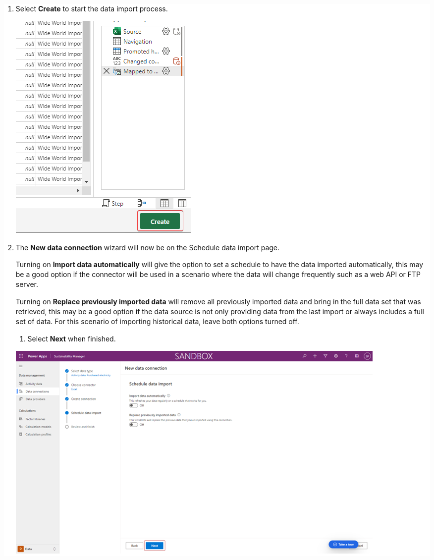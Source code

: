 1.  Select **Create** to start the data import process.

    ![Graphical user interface, application Description automatically generated](./Images/Lab02/L02_image052.png)

1.  The **New data connection** wizard will now be on the Schedule data import page.

    Turning on **Import data automatically** will give the option to set a schedule to have the data imported automatically, this may be a good option if the connector will be used in a scenario where the data will change frequently such as a web API or FTP server.

    Turning on **Replace previously imported data** will remove all previously imported data and bring in the full data set that was retrieved, this may be a good option if the data source is not only providing data from the last import or always includes a full set of data. For this scenario of importing historical data, leave both options turned off.

    1. Select **Next** when finished.

    ![Graphical user interface, text, application, email Description automatically generated](./Images/Lab02/L02_image053.png)
